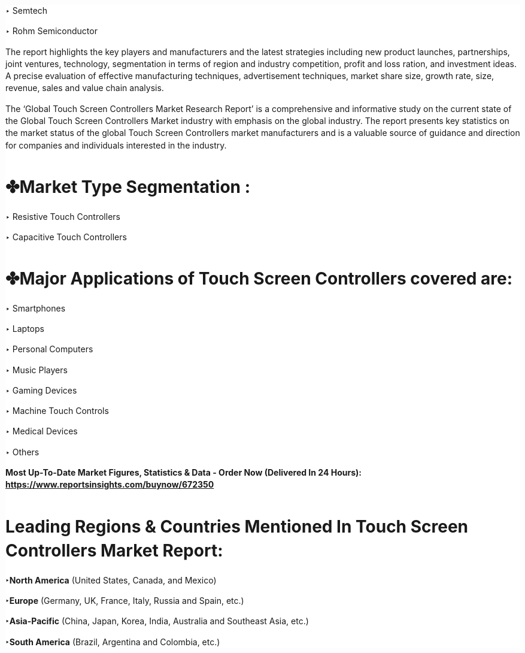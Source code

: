 ‣ Semtech

‣ Rohm Semiconductor

The report highlights the key players and manufacturers and the latest strategies including new product launches, partnerships, joint ventures, technology, segmentation in terms of region and industry competition, profit and loss ration, and investment ideas. A precise evaluation of effective manufacturing techniques, advertisement techniques, market share size, growth rate, size, revenue, sales and value chain analysis.

The ‘Global Touch Screen Controllers Market Research Report’ is a comprehensive and informative study on the current state of the Global Touch Screen Controllers Market industry with emphasis on the global industry. The report presents key statistics on the market status of the global Touch Screen Controllers market manufacturers and is a valuable source of guidance and direction for companies and individuals interested in the industry.

# <strong>✤Market Type Segmentation :</strong>

‣ Resistive Touch Controllers

‣ Capacitive Touch Controllers

# <strong>✤Major Applications of Touch Screen Controllers covered are:</strong>

‣ Smartphones

‣ Laptops

‣ Personal Computers

‣ Music Players

‣ Gaming Devices

‣ Machine Touch Controls

‣ Medical Devices

‣ Others

<strong>Most Up-To-Date Market Figures, Statistics & Data - Order Now (Delivered In 24 Hours): <a href=https://www.reportsinsights.com/buynow/672350>https://www.reportsinsights.com/buynow/672350</a></strong>

# <strong>Leading Regions &amp; Countries Mentioned In Touch Screen Controllers Market Report:</strong>

<strong>‣North America</strong> (United States, Canada, and Mexico)

<strong>‣Europe</strong> (Germany, UK, France, Italy, Russia and Spain, etc.)

<strong>‣Asia-Pacific</strong> (China, Japan, Korea, India, Australia and Southeast Asia, etc.)

<strong>‣South America</strong> (Brazil, Argentina and Colombia, etc.)
